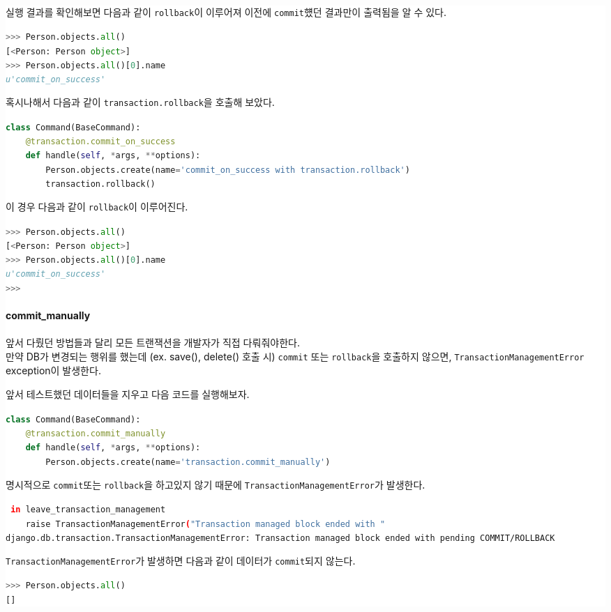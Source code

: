 실행 결과를 확인해보면 다음과 같이 `rollback`이 이루어져 이전에 `commit`헀던 결과만이 출력됨을 알 수 있다. 

```python
>>> Person.objects.all()
[<Person: Person object>]
>>> Person.objects.all()[0].name
u'commit_on_success'
```

혹시나해서 다음과 같이 `transaction.rollback`을 호출해 보았다. 

```python
class Command(BaseCommand):
    @transaction.commit_on_success
    def handle(self, *args, **options):
        Person.objects.create(name='commit_on_success with transaction.rollback')
        transaction.rollback()
```

이 경우 다음과 같이 `rollback`이 이루어진다.

```python
>>> Person.objects.all()
[<Person: Person object>]
>>> Person.objects.all()[0].name
u'commit_on_success'
>>>
```

#### commit_manually

앞서 다뤘던 방법들과 달리 모든 트랜잭션을 개발자가 직접 다뤄줘야한다.  
만약 DB가 변경되는 행위를 했는데 (ex. save(), delete() 호출 시) `commit` 또는 `rollback`을 호출하지 않으면, `TransactionManagementError` exception이 발생한다.  

앞서 테스트했던 데이터들을 지우고 다음 코드를 실행해보자.   

```python
class Command(BaseCommand):
    @transaction.commit_manually
    def handle(self, *args, **options):
        Person.objects.create(name='transaction.commit_manually')
```

명시적으로 `commit`또는 `rollback`을 하고있지 않기 때문에 `TransactionManagementError`가 발생한다.   

```bash
 in leave_transaction_management
    raise TransactionManagementError("Transaction managed block ended with "
django.db.transaction.TransactionManagementError: Transaction managed block ended with pending COMMIT/ROLLBACK
```

`TransactionManagementError`가 발생하면 다음과 같이 데이터가 `commit`되지 않는다.  

```python
>>> Person.objects.all()
[]
```
